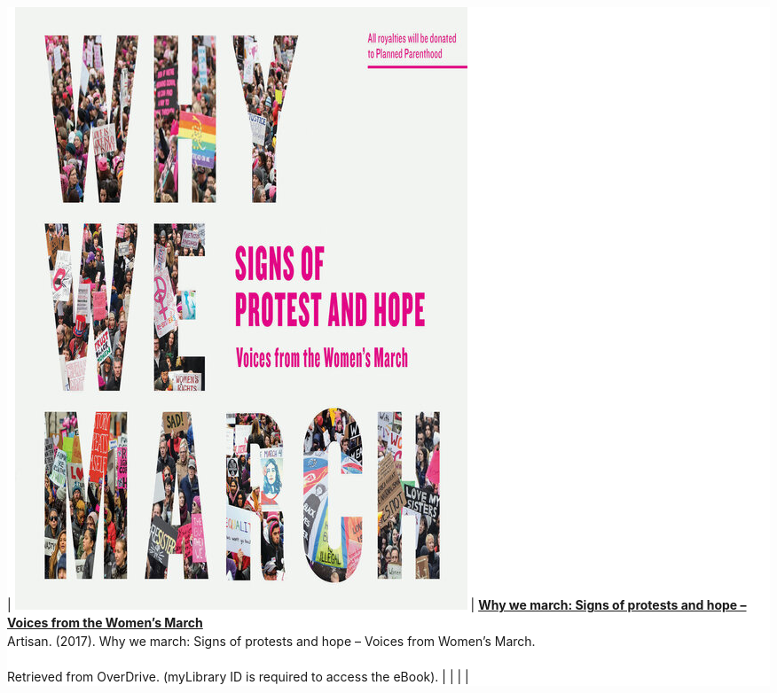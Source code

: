 | <a href="https://go.nlb.gov.sg/m-link/details?type=ebook&id=E9D17C01-5FB0-4603-9042-C86D1BA56571&utm_source=online&utm_campaign=RTBS_Sep22&utm_medium=website&utm_content=why_we_march">![](../images/rtbs-vol2-iss1-bookcover15-Why-We-March.jpg)</a> | **[Why we march: Signs of protests and hope – Voices from the Women’s March](https://go.nlb.gov.sg/m-link/details?type=ebook&id=E9D17C01-5FB0-4603-9042-C86D1BA56571&utm_source=online&utm_campaign=RTBS_Sep22&utm_medium=website&utm_content=why_we_march)**<br/>Artisan. (2017). Why we march: Signs of protests and hope – Voices from Women’s March. <br/><br/>Retrieved from OverDrive. (myLibrary ID is required to access the eBook). |
|                                                              |                                                              |


